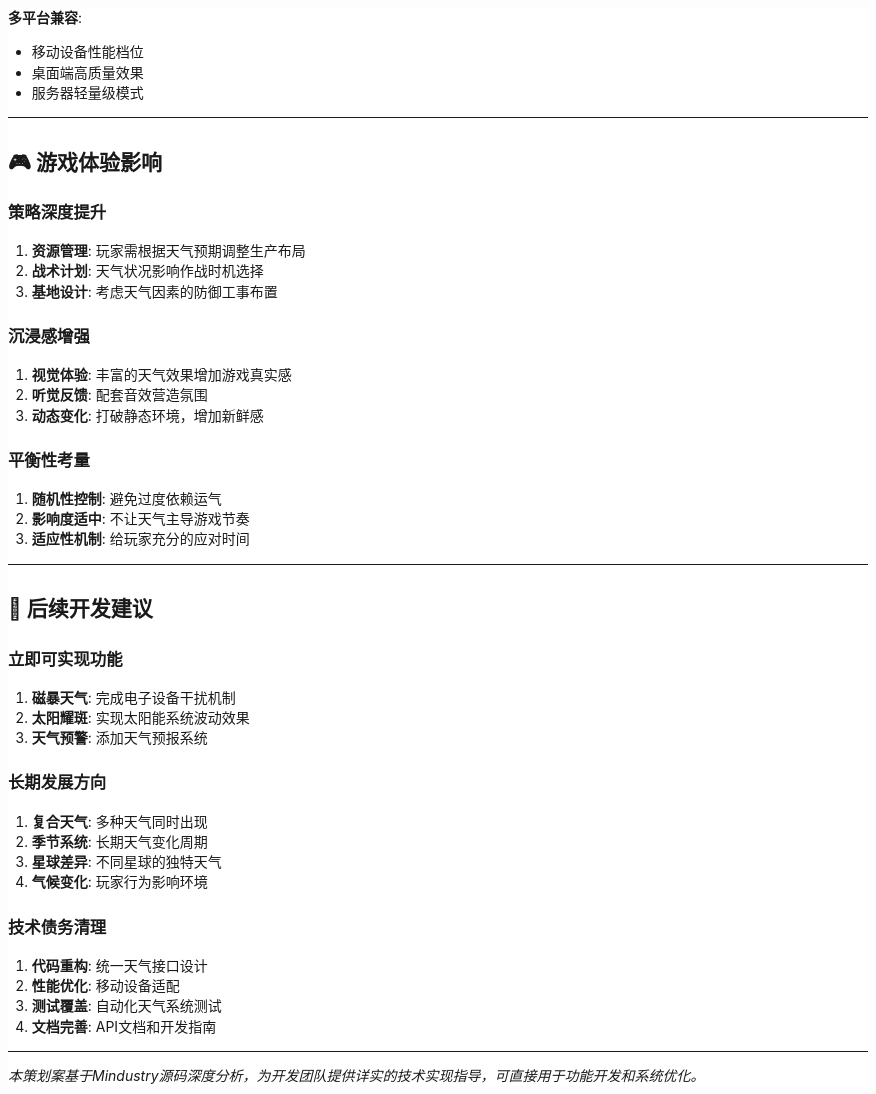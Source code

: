 **多平台兼容**:
- 移动设备性能档位
- 桌面端高质量效果
- 服务器轻量级模式

---

## 🎮 游戏体验影响

### 策略深度提升

1. **资源管理**: 玩家需根据天气预期调整生产布局
2. **战术计划**: 天气状况影响作战时机选择
3. **基地设计**: 考虑天气因素的防御工事布置

### 沉浸感增强

1. **视觉体验**: 丰富的天气效果增加游戏真实感
2. **听觉反馈**: 配套音效营造氛围
3. **动态变化**: 打破静态环境，增加新鲜感

### 平衡性考量

1. **随机性控制**: 避免过度依赖运气
2. **影响度适中**: 不让天气主导游戏节奏
3. **适应性机制**: 给玩家充分的应对时间

---

## 🚀 后续开发建议

### 立即可实现功能

1. **磁暴天气**: 完成电子设备干扰机制
2. **太阳耀斑**: 实现太阳能系统波动效果
3. **天气预警**: 添加天气预报系统

### 长期发展方向

1. **复合天气**: 多种天气同时出现
2. **季节系统**: 长期天气变化周期
3. **星球差异**: 不同星球的独特天气
4. **气候变化**: 玩家行为影响环境

### 技术债务清理

1. **代码重构**: 统一天气接口设计
2. **性能优化**: 移动设备适配
3. **测试覆盖**: 自动化天气系统测试
4. **文档完善**: API文档和开发指南

---

*本策划案基于Mindustry源码深度分析，为开发团队提供详实的技术实现指导，可直接用于功能开发和系统优化。*
